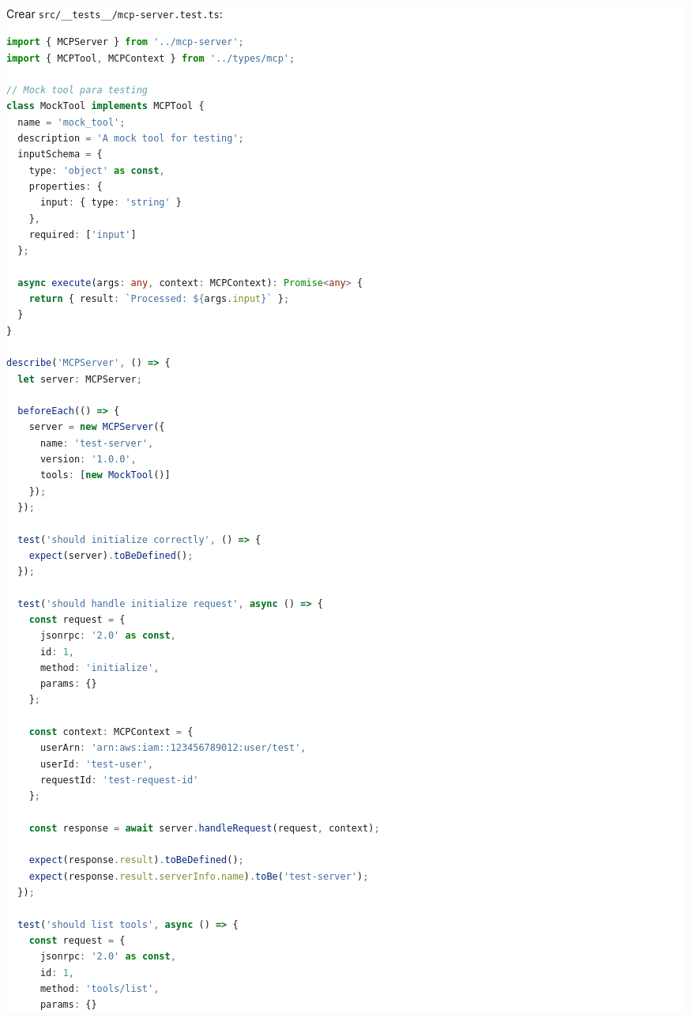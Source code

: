 Crear `src/__tests__/mcp-server.test.ts`:

```typescript
import { MCPServer } from '../mcp-server';
import { MCPTool, MCPContext } from '../types/mcp';

// Mock tool para testing
class MockTool implements MCPTool {
  name = 'mock_tool';
  description = 'A mock tool for testing';
  inputSchema = {
    type: 'object' as const,
    properties: {
      input: { type: 'string' }
    },
    required: ['input']
  };

  async execute(args: any, context: MCPContext): Promise<any> {
    return { result: `Processed: ${args.input}` };
  }
}

describe('MCPServer', () => {
  let server: MCPServer;

  beforeEach(() => {
    server = new MCPServer({
      name: 'test-server',
      version: '1.0.0',
      tools: [new MockTool()]
    });
  });

  test('should initialize correctly', () => {
    expect(server).toBeDefined();
  });

  test('should handle initialize request', async () => {
    const request = {
      jsonrpc: '2.0' as const,
      id: 1,
      method: 'initialize',
      params: {}
    };

    const context: MCPContext = {
      userArn: 'arn:aws:iam::123456789012:user/test',
      userId: 'test-user',
      requestId: 'test-request-id'
    };

    const response = await server.handleRequest(request, context);

    expect(response.result).toBeDefined();
    expect(response.result.serverInfo.name).toBe('test-server');
  });

  test('should list tools', async () => {
    const request = {
      jsonrpc: '2.0' as const,
      id: 1,
      method: 'tools/list',
      params: {}
```